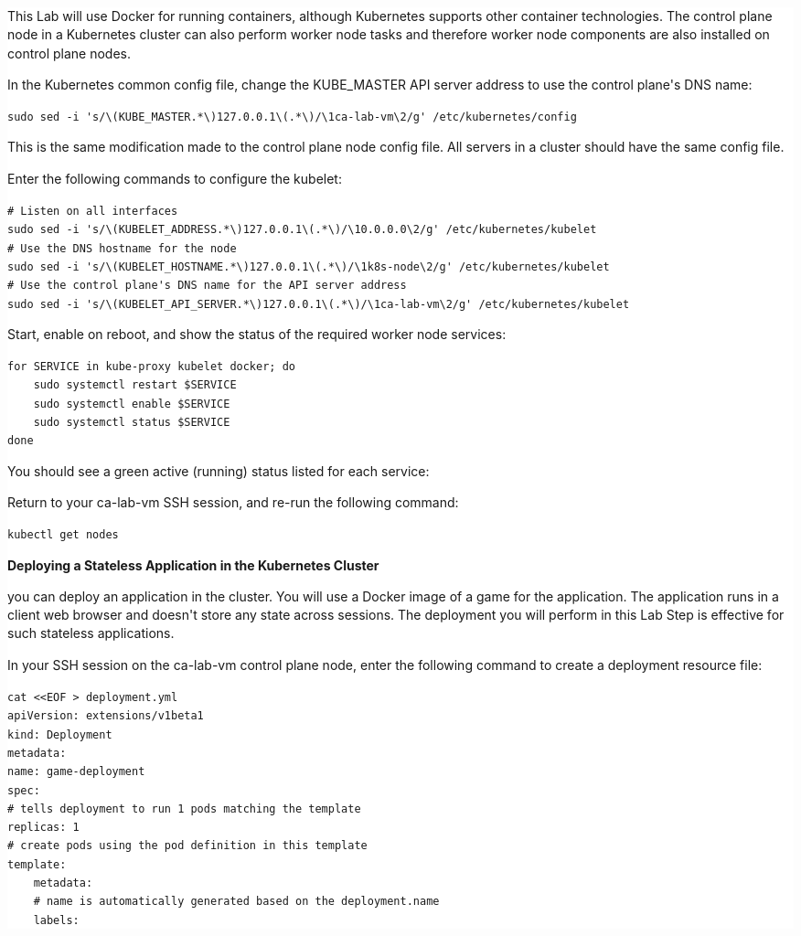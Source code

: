 This Lab will use Docker for running containers, although Kubernetes supports other container technologies. The control plane node in a Kubernetes cluster can also perform worker node tasks and therefore worker node components are also installed on control plane nodes.


In the Kubernetes common config file, change the KUBE_MASTER API server address to use the control plane's DNS name:


    sudo sed -i 's/\(KUBE_MASTER.*\)127.0.0.1\(.*\)/\1ca-lab-vm\2/g' /etc/kubernetes/config

This is the same modification made to the control plane node config file. All servers in a cluster should have the same config file.

Enter the following commands to configure the kubelet:

    # Listen on all interfaces
    sudo sed -i 's/\(KUBELET_ADDRESS.*\)127.0.0.1\(.*\)/\10.0.0.0\2/g' /etc/kubernetes/kubelet
    # Use the DNS hostname for the node
    sudo sed -i 's/\(KUBELET_HOSTNAME.*\)127.0.0.1\(.*\)/\1k8s-node\2/g' /etc/kubernetes/kubelet
    # Use the control plane's DNS name for the API server address
    sudo sed -i 's/\(KUBELET_API_SERVER.*\)127.0.0.1\(.*\)/\1ca-lab-vm\2/g' /etc/kubernetes/kubelet

Start, enable on reboot, and show the status of the required worker node services:

    for SERVICE in kube-proxy kubelet docker; do 
        sudo systemctl restart $SERVICE
        sudo systemctl enable $SERVICE
        sudo systemctl status $SERVICE 
    done

You should see a green active (running) status listed for each service:

Return to your ca-lab-vm SSH session, and re-run the following command:

    kubectl get nodes


**Deploying a Stateless Application in the Kubernetes Cluster**

 you can deploy an application in the cluster. You will use a Docker image of a game for the application. The application runs in a client web browser and doesn't store any state across sessions. The deployment you will perform in this Lab Step is effective for such stateless applications. 

 In your SSH session on the ca-lab-vm control plane node, enter the following command to create a deployment resource file:

    cat <<EOF > deployment.yml
    apiVersion: extensions/v1beta1
    kind: Deployment
    metadata:
    name: game-deployment
    spec:
    # tells deployment to run 1 pods matching the template
    replicas: 1
    # create pods using the pod definition in this template
    template: 
        metadata:
        # name is automatically generated based on the deployment.name
        labels:
